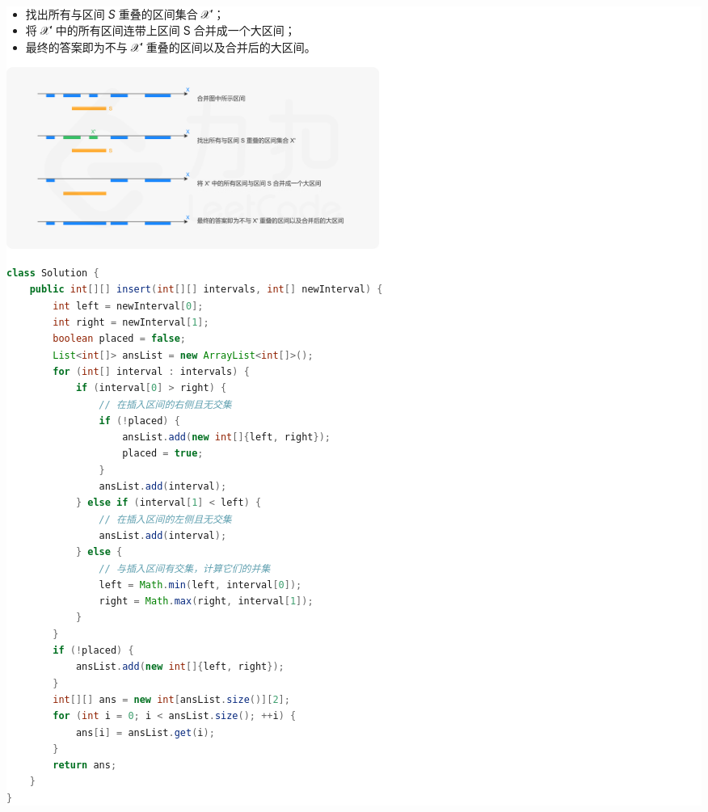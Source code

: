 - 找出所有与区间 $S$ 重叠的区间集合 $\mathcal{X}'$；
- 将 $\mathcal{X}'$ 中的所有区间连带上区间 S 合并成一个大区间；
- 最终的答案即为不与 $\mathcal{X}'$ 重叠的区间以及合并后的大区间。

<img src="截图/leetCode/1.png" alt="fig1" style="zoom:45%;" />



```java
class Solution {
    public int[][] insert(int[][] intervals, int[] newInterval) {
        int left = newInterval[0];
        int right = newInterval[1];
        boolean placed = false;
        List<int[]> ansList = new ArrayList<int[]>();
        for (int[] interval : intervals) {
            if (interval[0] > right) {
                // 在插入区间的右侧且无交集
                if (!placed) {
                    ansList.add(new int[]{left, right});
                    placed = true;                    
                }
                ansList.add(interval);
            } else if (interval[1] < left) {
                // 在插入区间的左侧且无交集
                ansList.add(interval);
            } else {
                // 与插入区间有交集，计算它们的并集
                left = Math.min(left, interval[0]);
                right = Math.max(right, interval[1]);
            }
        }
        if (!placed) {
            ansList.add(new int[]{left, right});
        }
        int[][] ans = new int[ansList.size()][2];
        for (int i = 0; i < ansList.size(); ++i) {
            ans[i] = ansList.get(i);
        }
        return ans;
    }
}


```